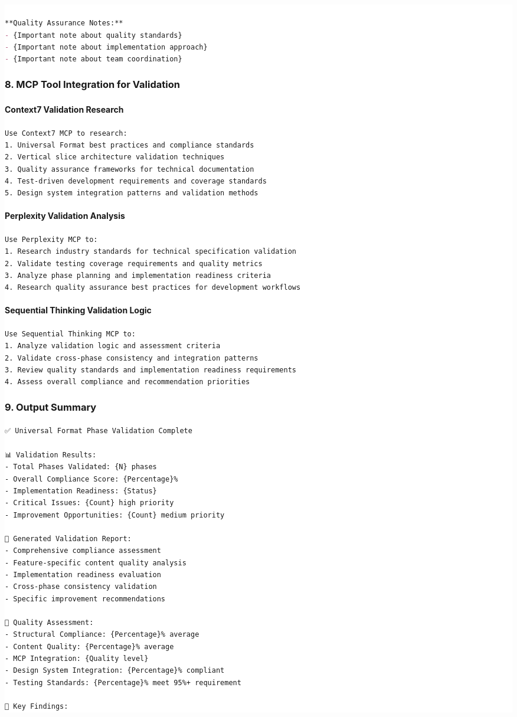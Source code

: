 ```markdown

**Quality Assurance Notes:**
- {Important note about quality standards}
- {Important note about implementation approach}
- {Important note about team coordination}
```

### 8. MCP Tool Integration for Validation

#### Context7 Validation Research
```
Use Context7 MCP to research:
1. Universal Format best practices and compliance standards
2. Vertical slice architecture validation techniques
3. Quality assurance frameworks for technical documentation
4. Test-driven development requirements and coverage standards
5. Design system integration patterns and validation methods
```

#### Perplexity Validation Analysis
```
Use Perplexity MCP to:
1. Research industry standards for technical specification validation
2. Validate testing coverage requirements and quality metrics
3. Analyze phase planning and implementation readiness criteria
4. Research quality assurance best practices for development workflows
```

#### Sequential Thinking Validation Logic
```
Use Sequential Thinking MCP to:
1. Analyze validation logic and assessment criteria
2. Validate cross-phase consistency and integration patterns
3. Review quality standards and implementation readiness requirements
4. Assess overall compliance and recommendation priorities
```

### 9. Output Summary

```
✅ Universal Format Phase Validation Complete

📊 Validation Results:
- Total Phases Validated: {N} phases
- Overall Compliance Score: {Percentage}%
- Implementation Readiness: {Status}
- Critical Issues: {Count} high priority
- Improvement Opportunities: {Count} medium priority

📄 Generated Validation Report:
- Comprehensive compliance assessment
- Feature-specific content quality analysis
- Implementation readiness evaluation
- Cross-phase consistency validation
- Specific improvement recommendations

🎯 Quality Assessment:
- Structural Compliance: {Percentage}% average
- Content Quality: {Percentage}% average
- MCP Integration: {Quality level}
- Design System Integration: {Percentage}% compliant
- Testing Standards: {Percentage}% meet 95%+ requirement

🔧 Key Findings:
```